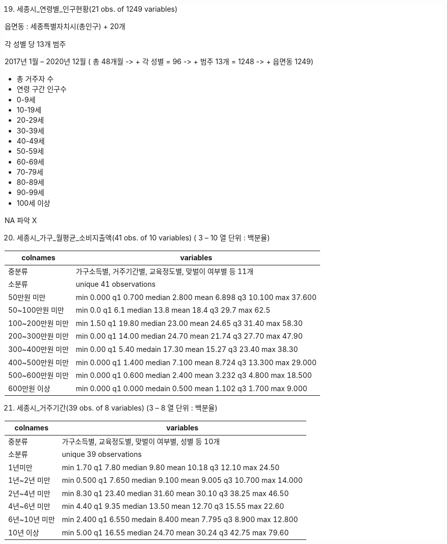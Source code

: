 19. 세종시_연령별_인구현황(21 obs. of 1249 variables)

읍면동 : 세종특별자치시(총인구) + 20개  

각 성별 당 13개 범주  

2017년 1월 – 2020년 12월 ( 총 48개월 -> + 각 성별 = 96 -> + 범주 13개 = 1248 -> + 읍면동 1249)  

- 총 거주자 수
- 연령 구간 인구수
- 0-9세
- 10-19세
- 20-29세
- 30-39세
- 40-49세
- 50-59세
- 60-69세
- 70-79세
- 80-89세
- 90-99세
- 100세 이상

NA 파악 X

20. 세종시_가구_월평균_소비지출액(41 obs. of 10 variables) ( 3 – 10 열 단위 : 백분율)

| colnames | variables |
| --- | --- |
| 중분류 | 가구소득별, 거주기간별, 교육정도별, 맞벌이 여부별 등 11개 |
| 소분류 | unique 41 observations |
| 50만원 미만 | min 0.000 q1 0.700 median 2.800 mean 6.898 q3 10.100 max 37.600 |
| 50~100만원 미만 | min 0.0 q1 6.1 median 13.8 mean 18.4 q3 29.7 max 62.5 |
| 100~200만원 미만 | min 1.50 q1 19.80 median 23.00 mean 24.65 q3 31.40 max 58.30 |
| 200~300만원 미만 | min 0.00 q1 14.00 median 24.70 mean 21.74 q3 27.70 max 47.90 |
| 300~400만원 미만 | min 0.00 q1 5.40 medain 17.30 mean 15.27 q3 23.40 max 38.30 |
| 400~500만원 미만 | min 0.000 q1 1.400 median 7.100 mean 8.724 q3 13.300 max 29.000 |
| 500~600만원 미만 | min 0.000 q1 0.600 median 2.400 mean 3.232 q3 4.800 max 18.500 |
| 600만원 이상 | min 0.000 q1 0.000 medain 0.500 mean 1.102 q3 1.700 max 9.000 |

21. 세종시_거주기간(39 obs. of 8 variables) (3 – 8 열 단위 : 백분율)

| colnames | variables |
| --- | --- |
| 중분류 | 가구소득별, 교육정도별, 맞벌이 여부별, 성별 등 10개 |
| 소분류 | unique 39 observations |
| 1년미만 | min 1.70 q1 7.80 median 9.80 mean 10.18 q3 12.10 max 24.50 |
| 1년~2년 미만 | min 0.500 q1 7.650 median 9.100 mean 9.005 q3 10.700 max 14.000 |
| 2년~4년 미만 | min 8.30 q1 23.40 median 31.60 mean 30.10 q3 38.25 max 46.50 |
| 4년~6년 미만 | min 4.40 q1 9.35 median 13.50 mean 12.70 q3 15.55 max 22.60 |
| 6년~10년 미만 | min 2.400 q1 6.550 medain 8.400 mean 7.795 q3 8.900 max 12.800 |
| 10년 이상 | min 5.00 q1 16.55 median 24.70 mean 30.24 q3 42.75 max 79.60 |
